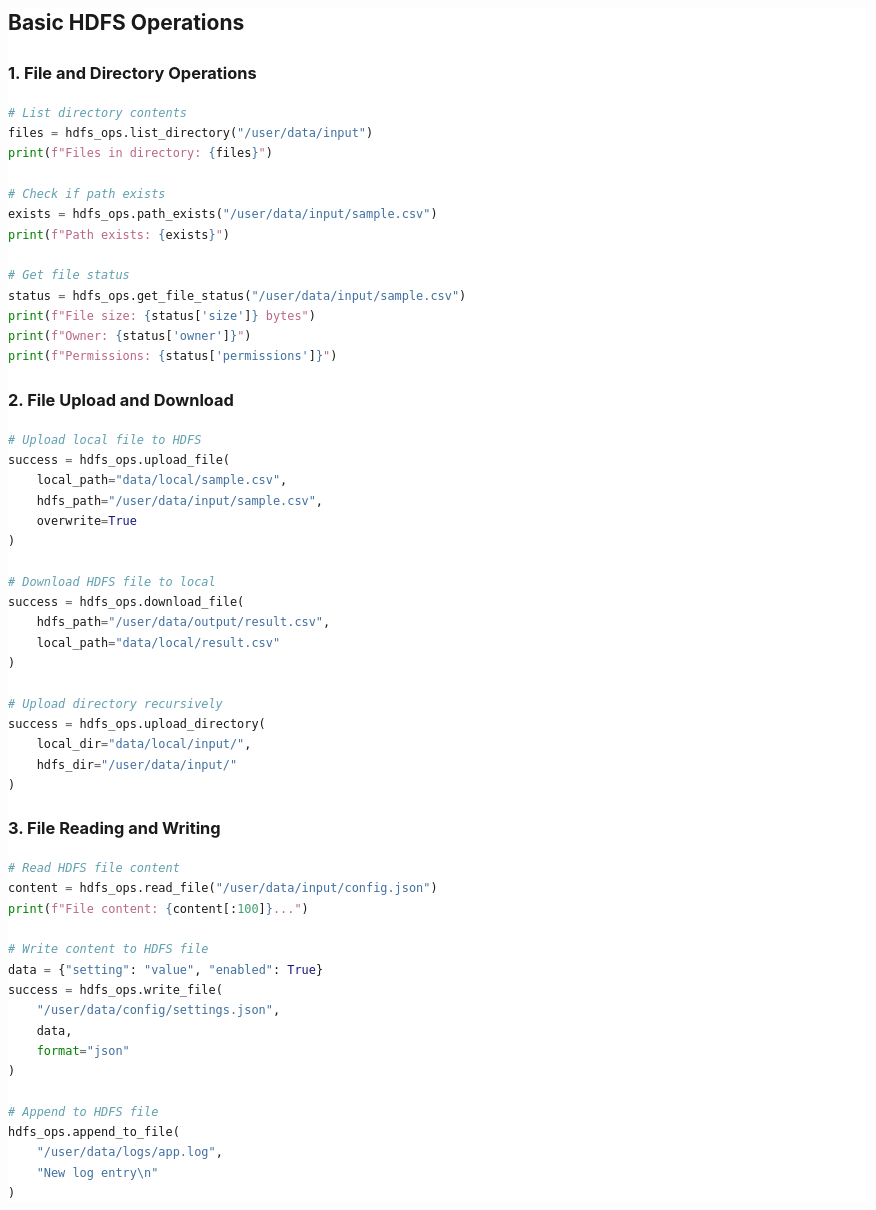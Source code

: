 ## Basic HDFS Operations

### 1. File and Directory Operations

```python
# List directory contents
files = hdfs_ops.list_directory("/user/data/input")
print(f"Files in directory: {files}")

# Check if path exists
exists = hdfs_ops.path_exists("/user/data/input/sample.csv")
print(f"Path exists: {exists}")

# Get file status
status = hdfs_ops.get_file_status("/user/data/input/sample.csv")
print(f"File size: {status['size']} bytes")
print(f"Owner: {status['owner']}")
print(f"Permissions: {status['permissions']}")
```

### 2. File Upload and Download

```python
# Upload local file to HDFS
success = hdfs_ops.upload_file(
    local_path="data/local/sample.csv",
    hdfs_path="/user/data/input/sample.csv",
    overwrite=True
)

# Download HDFS file to local
success = hdfs_ops.download_file(
    hdfs_path="/user/data/output/result.csv",
    local_path="data/local/result.csv"
)

# Upload directory recursively
success = hdfs_ops.upload_directory(
    local_dir="data/local/input/",
    hdfs_dir="/user/data/input/"
)
```

### 3. File Reading and Writing

```python
# Read HDFS file content
content = hdfs_ops.read_file("/user/data/input/config.json")
print(f"File content: {content[:100]}...")

# Write content to HDFS file
data = {"setting": "value", "enabled": True}
success = hdfs_ops.write_file(
    "/user/data/config/settings.json",
    data,
    format="json"
)

# Append to HDFS file
hdfs_ops.append_to_file(
    "/user/data/logs/app.log",
    "New log entry\n"
)
```
